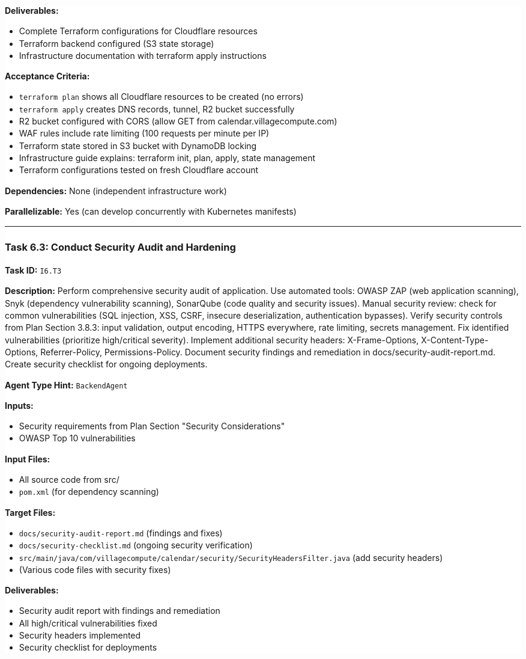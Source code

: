 **Deliverables:**
- Complete Terraform configurations for Cloudflare resources
- Terraform backend configured (S3 state storage)
- Infrastructure documentation with terraform apply instructions

**Acceptance Criteria:**
- `terraform plan` shows all Cloudflare resources to be created (no errors)
- `terraform apply` creates DNS records, tunnel, R2 bucket successfully
- R2 bucket configured with CORS (allow GET from calendar.villagecompute.com)
- WAF rules include rate limiting (100 requests per minute per IP)
- Terraform state stored in S3 bucket with DynamoDB locking
- Infrastructure guide explains: terraform init, plan, apply, state management
- Terraform configurations tested on fresh Cloudflare account

**Dependencies:** None (independent infrastructure work)

**Parallelizable:** Yes (can develop concurrently with Kubernetes manifests)

---


### Task 6.3: Conduct Security Audit and Hardening

**Task ID:** `I6.T3`

**Description:**
Perform comprehensive security audit of application. Use automated tools: OWASP ZAP (web application scanning), Snyk (dependency vulnerability scanning), SonarQube (code quality and security issues). Manual security review: check for common vulnerabilities (SQL injection, XSS, CSRF, insecure deserialization, authentication bypasses). Verify security controls from Plan Section 3.8.3: input validation, output encoding, HTTPS everywhere, rate limiting, secrets management. Fix identified vulnerabilities (prioritize high/critical severity). Implement additional security headers: X-Frame-Options, X-Content-Type-Options, Referrer-Policy, Permissions-Policy. Document security findings and remediation in docs/security-audit-report.md. Create security checklist for ongoing deployments.

**Agent Type Hint:** `BackendAgent`

**Inputs:**
- Security requirements from Plan Section "Security Considerations"
- OWASP Top 10 vulnerabilities

**Input Files:**
- All source code from src/
- `pom.xml` (for dependency scanning)

**Target Files:**
- `docs/security-audit-report.md` (findings and fixes)
- `docs/security-checklist.md` (ongoing security verification)
- `src/main/java/com/villagecompute/calendar/security/SecurityHeadersFilter.java` (add security headers)
- (Various code files with security fixes)

**Deliverables:**
- Security audit report with findings and remediation
- All high/critical vulnerabilities fixed
- Security headers implemented
- Security checklist for deployments
